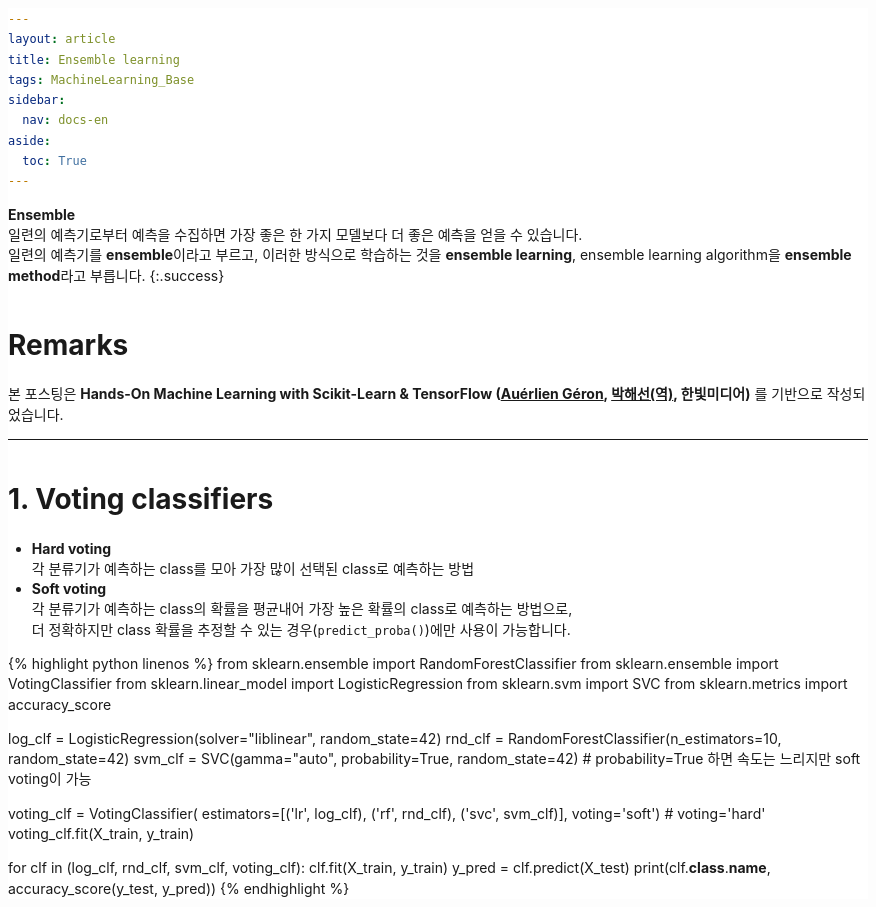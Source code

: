 ```yaml
---
layout: article
title: Ensemble learning
tags: MachineLearning_Base
sidebar:
  nav: docs-en
aside:
  toc: True
---
```


**Ensemble** <br> 일련의 예측기로부터 예측을 수집하면 가장 좋은 한 가지 모델보다 더 좋은 예측을 얻을 수 있습니다. <br> 일련의 예측기를 **ensemble**이라고 부르고, 이러한 방식으로 학습하는 것을  **ensemble learning**, ensemble learning algorithm을 **ensemble method**라고 부릅니다.
{:.success}



# Remarks
본 포스팅은 **Hands-On Machine Learning with Scikit-Learn & TensorFlow ([Auérlien Géron](https://github.com/ageron/handson-ml), [박해선(역)](https://github.com/rickiepark/handson-ml), 한빛미디어)** 를 기반으로 작성되었습니다.

---

# 1. Voting classifiers
- **Hard voting** <br>
각 분류기가 예측하는 class를 모아 가장 많이 선택된 class로 예측하는 방법
- **Soft voting** <br>
각 분류기가 예측하는 class의 확률을 평균내어 가장 높은 확률의 class로 예측하는 방법으로, <br>
더 정확하지만 class 확률을 추정할 수 있는 경우(`predict_proba()`)에만 사용이 가능합니다.

{% highlight python linenos %}
from sklearn.ensemble import RandomForestClassifier
from sklearn.ensemble import VotingClassifier
from sklearn.linear_model import LogisticRegression
from sklearn.svm import SVC
from sklearn.metrics import accuracy_score


log_clf = LogisticRegression(solver="liblinear", random_state=42)
rnd_clf = RandomForestClassifier(n_estimators=10, random_state=42)
svm_clf = SVC(gamma="auto", probability=True, random_state=42)  # probability=True 하면 속도는 느리지만 soft voting이 가능

voting_clf = VotingClassifier(
    estimators=[('lr', log_clf), ('rf', rnd_clf), ('svc', svm_clf)],
    voting='soft')  # voting='hard'
voting_clf.fit(X_train, y_train)

for clf in (log_clf, rnd_clf, svm_clf, voting_clf):
    clf.fit(X_train, y_train)
    y_pred = clf.predict(X_test)
    print(clf.__class__.__name__, accuracy_score(y_test, y_pred))
{% endhighlight %}
